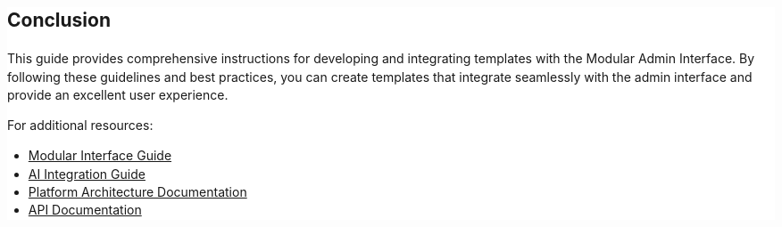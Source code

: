 ## Conclusion

This guide provides comprehensive instructions for developing and integrating templates with the Modular Admin Interface. By following these guidelines and best practices, you can create templates that integrate seamlessly with the admin interface and provide an excellent user experience.

For additional resources:
- [Modular Interface Guide](./modular-interface-guide.md)
- [AI Integration Guide](./ai-integration-guide.md)
- [Platform Architecture Documentation](./platform-architecture.md)
- [API Documentation](./api-documentation.md)
